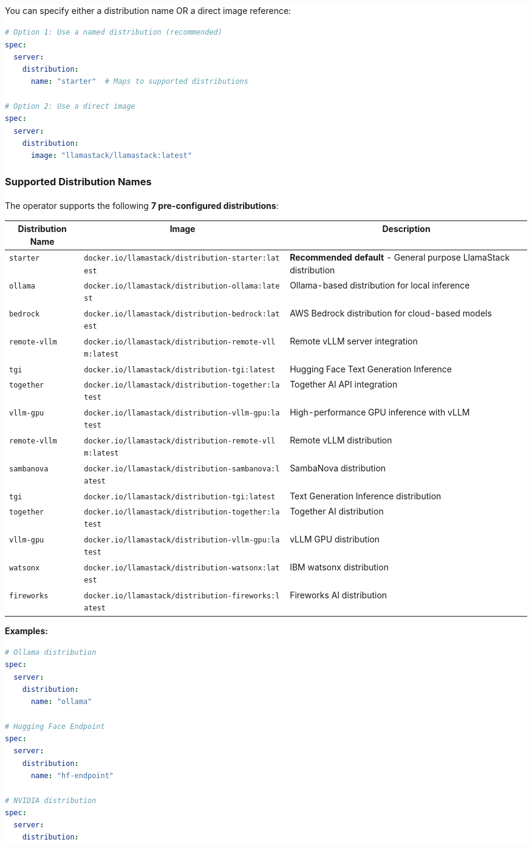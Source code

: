 You can specify either a distribution name OR a direct image reference:

```yaml
# Option 1: Use a named distribution (recommended)
spec:
  server:
    distribution:
      name: "starter"  # Maps to supported distributions

# Option 2: Use a direct image
spec:
  server:
    distribution:
      image: "llamastack/llamastack:latest"
```

### Supported Distribution Names

The operator supports the following **7 pre-configured distributions**:

| Distribution Name | Image | Description |
|-------------------|-------|-------------|
| `starter` | `docker.io/llamastack/distribution-starter:latest` | **Recommended default** - General purpose LlamaStack distribution |
| `ollama` | `docker.io/llamastack/distribution-ollama:latest` | Ollama-based distribution for local inference |
| `bedrock` | `docker.io/llamastack/distribution-bedrock:latest` | AWS Bedrock distribution for cloud-based models |
| `remote-vllm` | `docker.io/llamastack/distribution-remote-vllm:latest` | Remote vLLM server integration |
| `tgi` | `docker.io/llamastack/distribution-tgi:latest` | Hugging Face Text Generation Inference |
| `together` | `docker.io/llamastack/distribution-together:latest` | Together AI API integration |
| `vllm-gpu` | `docker.io/llamastack/distribution-vllm-gpu:latest` | High-performance GPU inference with vLLM |
| `remote-vllm` | `docker.io/llamastack/distribution-remote-vllm:latest` | Remote vLLM distribution |
| `sambanova` | `docker.io/llamastack/distribution-sambanova:latest` | SambaNova distribution |
| `tgi` | `docker.io/llamastack/distribution-tgi:latest` | Text Generation Inference distribution |
| `together` | `docker.io/llamastack/distribution-together:latest` | Together AI distribution |
| `vllm-gpu` | `docker.io/llamastack/distribution-vllm-gpu:latest` | vLLM GPU distribution |
| `watsonx` | `docker.io/llamastack/distribution-watsonx:latest` | IBM watsonx distribution |
| `fireworks` | `docker.io/llamastack/distribution-fireworks:latest` | Fireworks AI distribution |

**Examples:**

```yaml
# Ollama distribution
spec:
  server:
    distribution:
      name: "ollama"

# Hugging Face Endpoint
spec:
  server:
    distribution:
      name: "hf-endpoint"

# NVIDIA distribution
spec:
  server:
    distribution:
```